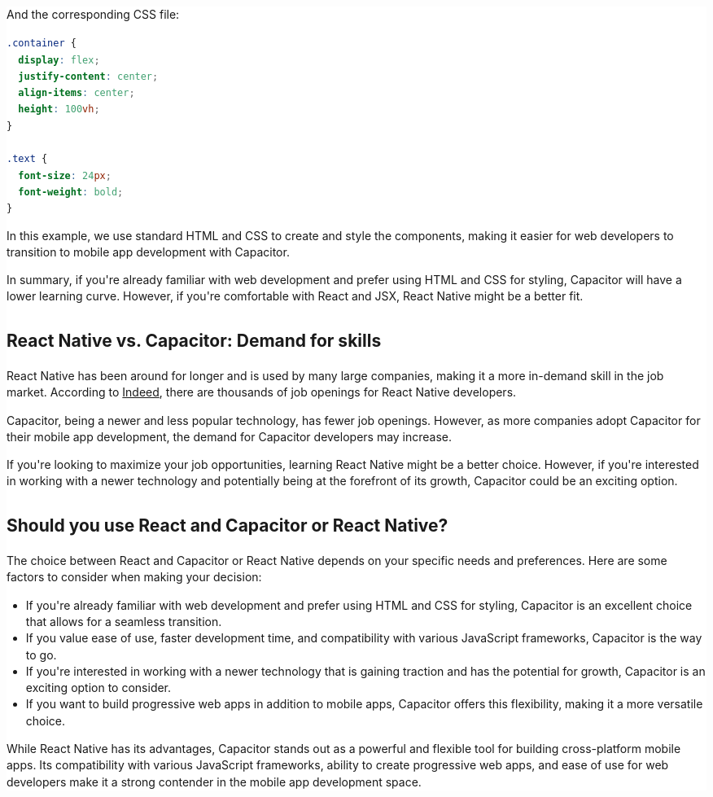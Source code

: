 And the corresponding CSS file:

```css
.container {
  display: flex;
  justify-content: center;
  align-items: center;
  height: 100vh;
}

.text {
  font-size: 24px;
  font-weight: bold;
}
```

In this example, we use standard HTML and CSS to create and style the components, making it easier for web developers to transition to mobile app development with Capacitor.

In summary, if you're already familiar with web development and prefer using HTML and CSS for styling, Capacitor will have a lower learning curve. However, if you're comfortable with React and JSX, React Native might be a better fit.

## React Native vs. Capacitor: Demand for skills

React Native has been around for longer and is used by many large companies, making it a more in-demand skill in the job market. According to [Indeed](https://www.indeed.com/jobs/?q=react+native&l=), there are thousands of job openings for React Native developers.

Capacitor, being a newer and less popular technology, has fewer job openings. However, as more companies adopt Capacitor for their mobile app development, the demand for Capacitor developers may increase.

If you're looking to maximize your job opportunities, learning React Native might be a better choice. However, if you're interested in working with a newer technology and potentially being at the forefront of its growth, Capacitor could be an exciting option.

## Should you use React and Capacitor or React Native?

The choice between React and Capacitor or React Native depends on your specific needs and preferences. Here are some factors to consider when making your decision:

- If you're already familiar with web development and prefer using HTML and CSS for styling, Capacitor is an excellent choice that allows for a seamless transition.
- If you value ease of use, faster development time, and compatibility with various JavaScript frameworks, Capacitor is the way to go.
- If you're interested in working with a newer technology that is gaining traction and has the potential for growth, Capacitor is an exciting option to consider.
- If you want to build progressive web apps in addition to mobile apps, Capacitor offers this flexibility, making it a more versatile choice.

While React Native has its advantages, Capacitor stands out as a powerful and flexible tool for building cross-platform mobile apps. Its compatibility with various JavaScript frameworks, ability to create progressive web apps, and ease of use for web developers make it a strong contender in the mobile app development space.
